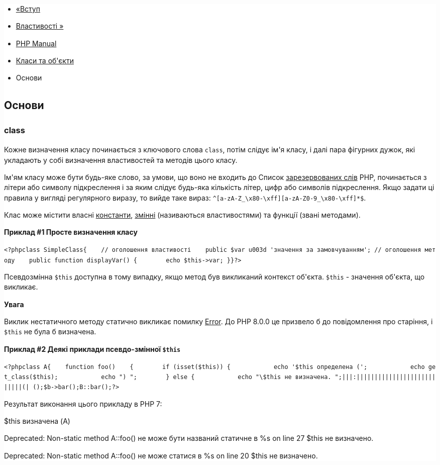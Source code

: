 - [«Вступ](oop5.intro.md)
- [Властивості »](language.oop5.properties.md)

- [PHP Manual](index.md)
- [Класи та об'єкти](language.oop5.md)
- Основи

## Основи

### class

Кожне визначення класу починається з ключового слова `class`, потім
слідує ім'я класу, і далі пара фігурних дужок, які укладають у
собі визначення властивостей та методів цього класу.

Ім'ям класу може бути будь-яке слово, за умови, що воно не входить до
Список [зарезервованих слів](reserved.md) PHP, починається з літери
або символу підкреслення і за яким слідує будь-яка кількість літер,
цифр або символів підкреслення. Якщо задати ці правила у вигляді
регулярного виразу, то вийде таке вираз:
`^[a-zA-Z_\x80-\xff][a-zA-Z0-9_\x80-\xff]*$`.

Клас може містити власні
[константи](language.oop5.constants.md),
[змінні](language.oop5.properties.md) (називаються властивостями) та
функції (звані методами).

**Приклад #1 Просте визначення класу**

`<?phpclass SimpleClass{    // оголошення властивості    public $var u003d 'значення за замовчуванням'; // оголошення методу    public function displayVar() {        echo $this->var; }}?> `

Псевдозмінна `$this` доступна в тому випадку, якщо метод був викликаний
контекст об'єкта. `$this` - значення об'єкта, що викликає.

**Увага**

Виклик нестатичного методу статично викликає помилку
[Error](class.error.md). До PHP 8.0.0 це призвело б до повідомлення про
старіння, і `$this` не була б визначена.

**Приклад #2 Деякі приклади псевдо-змінної `$this`**

` <?phpclass A{    function foo()    {        if (isset($this)) {            echo '$this определена (';            echo get_class($this);            echo ")
";        } else {            echo "\$this не визначена.
";|||:|||||||||||||||||||||||||||(| ();$b->bar();B::bar();?> `

Результат виконання цього прикладу в PHP 7:

$this визначена (A)

Deprecated: Non-static method A::foo() не може бути названий статичне в %s on line 27
$this не визначено.

Deprecated: Non-static method A::foo() не може статися в %s on line 20
$this не визначено.
